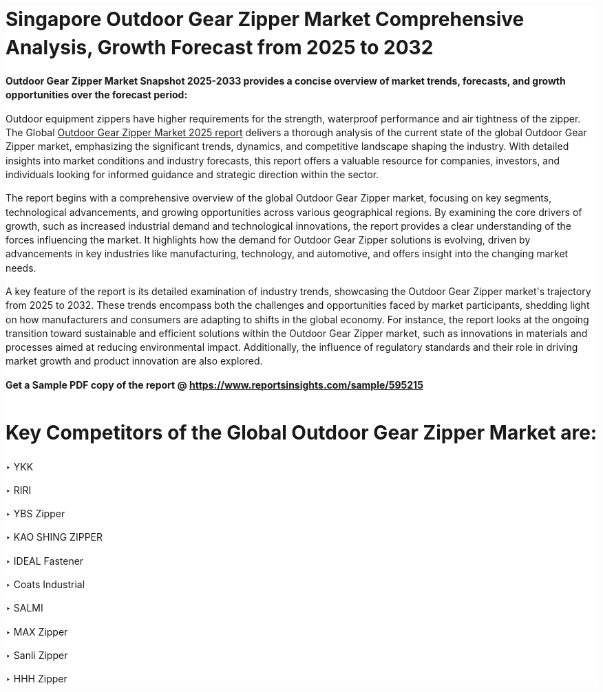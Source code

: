 # Singapore Outdoor Gear Zipper Market Comprehensive Analysis, Growth Forecast from 2025 to 2032

<strong>Outdoor Gear Zipper Market Snapshot 2025-2033 provides a concise overview of market trends, forecasts, and growth opportunities over the forecast period:</strong>

Outdoor equipment zippers have higher requirements for the strength, waterproof performance and air tightness of the zipper. The Global <a href=https://www.reportsinsights.com/sample/595215>Outdoor Gear Zipper Market 2025 report</a> delivers a thorough analysis of the current state of the global Outdoor Gear Zipper market, emphasizing the significant trends, dynamics, and competitive landscape shaping the industry. With detailed insights into market conditions and industry forecasts, this report offers a valuable resource for companies, investors, and individuals looking for informed guidance and strategic direction within the sector.

The report begins with a comprehensive overview of the global Outdoor Gear Zipper market, focusing on key segments, technological advancements, and growing opportunities across various geographical regions. By examining the core drivers of growth, such as increased industrial demand and technological innovations, the report provides a clear understanding of the forces influencing the market. It highlights how the demand for Outdoor Gear Zipper solutions is evolving, driven by advancements in key industries like manufacturing, technology, and automotive, and offers insight into the changing market needs.

A key feature of the report is its detailed examination of industry trends, showcasing the Outdoor Gear Zipper market's trajectory from 2025 to 2032. These trends encompass both the challenges and opportunities faced by market participants, shedding light on how manufacturers and consumers are adapting to shifts in the global economy. For instance, the report looks at the ongoing transition toward sustainable and efficient solutions within the Outdoor Gear Zipper market, such as innovations in materials and processes aimed at reducing environmental impact. Additionally, the influence of regulatory standards and their role in driving market growth and product innovation are also explored.

<strong>Get a Sample PDF copy of the report @ <a href=https://www.reportsinsights.com/sample/595215>https://www.reportsinsights.com/sample/595215</a></strong>

# <strong>Key Competitors of the Global Outdoor Gear Zipper Market are:</strong>

‣ YKK

‣ RIRI

‣ YBS Zipper

‣ KAO SHING ZIPPER

‣ IDEAL Fastener

‣ Coats Industrial

‣ SALMI

‣ MAX Zipper

‣ Sanli Zipper

‣ HHH Zipper
